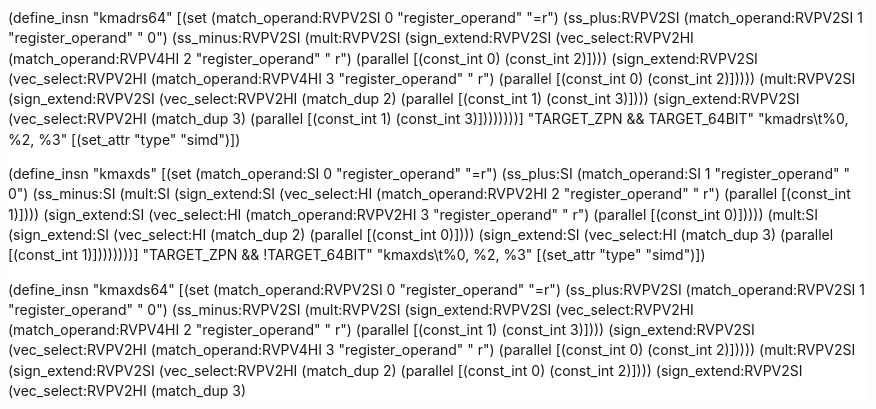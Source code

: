 (define_insn "kmadrs64"
  [(set (match_operand:RVPV2SI 0 "register_operand"                         "=r")
	(ss_plus:RVPV2SI
	  (match_operand:RVPV2SI 1 "register_operand"                       " 0")
	  (ss_minus:RVPV2SI
	    (mult:RVPV2SI
	      (sign_extend:RVPV2SI (vec_select:RVPV2HI
				(match_operand:RVPV4HI 2 "register_operand" " r")
				(parallel [(const_int 0) (const_int 2)])))
	      (sign_extend:RVPV2SI (vec_select:RVPV2HI
				(match_operand:RVPV4HI 3 "register_operand" " r")
				(parallel [(const_int 0) (const_int 2)]))))
	    (mult:RVPV2SI
	      (sign_extend:RVPV2SI (vec_select:RVPV2HI
				(match_dup 2)
				(parallel [(const_int 1) (const_int 3)])))
	      (sign_extend:RVPV2SI (vec_select:RVPV2HI
				(match_dup 3)
				(parallel [(const_int 1) (const_int 3)])))))))]
  "TARGET_ZPN && TARGET_64BIT"
  "kmadrs\t%0, %2, %3"
  [(set_attr "type" "simd")])

(define_insn "kmaxds"
  [(set (match_operand:SI 0 "register_operand"                           "=r")
	(ss_plus:SI
	  (match_operand:SI 1 "register_operand"                         " 0")
	  (ss_minus:SI
	    (mult:SI
	      (sign_extend:SI (vec_select:HI
				(match_operand:RVPV2HI 2 "register_operand" " r")
				(parallel [(const_int 1)])))
	      (sign_extend:SI (vec_select:HI
				(match_operand:RVPV2HI 3 "register_operand" " r")
				(parallel [(const_int 0)]))))
	    (mult:SI
	      (sign_extend:SI (vec_select:HI
				(match_dup 2)
				(parallel [(const_int 0)])))
	      (sign_extend:SI (vec_select:HI
				(match_dup 3)
				(parallel [(const_int 1)])))))))]
  "TARGET_ZPN && !TARGET_64BIT"
  "kmaxds\t%0, %2, %3"
  [(set_attr "type" "simd")])

(define_insn "kmaxds64"
  [(set (match_operand:RVPV2SI 0 "register_operand"                         "=r")
	(ss_plus:RVPV2SI
	  (match_operand:RVPV2SI 1 "register_operand"                       " 0")
	  (ss_minus:RVPV2SI
	    (mult:RVPV2SI
	      (sign_extend:RVPV2SI (vec_select:RVPV2HI
				(match_operand:RVPV4HI 2 "register_operand" " r")
				(parallel [(const_int 1) (const_int 3)])))
	      (sign_extend:RVPV2SI (vec_select:RVPV2HI
				(match_operand:RVPV4HI 3 "register_operand" " r")
				(parallel [(const_int 0) (const_int 2)]))))
	    (mult:RVPV2SI
	      (sign_extend:RVPV2SI (vec_select:RVPV2HI
				(match_dup 2)
				(parallel [(const_int 0) (const_int 2)])))
	      (sign_extend:RVPV2SI (vec_select:RVPV2HI
				(match_dup 3)